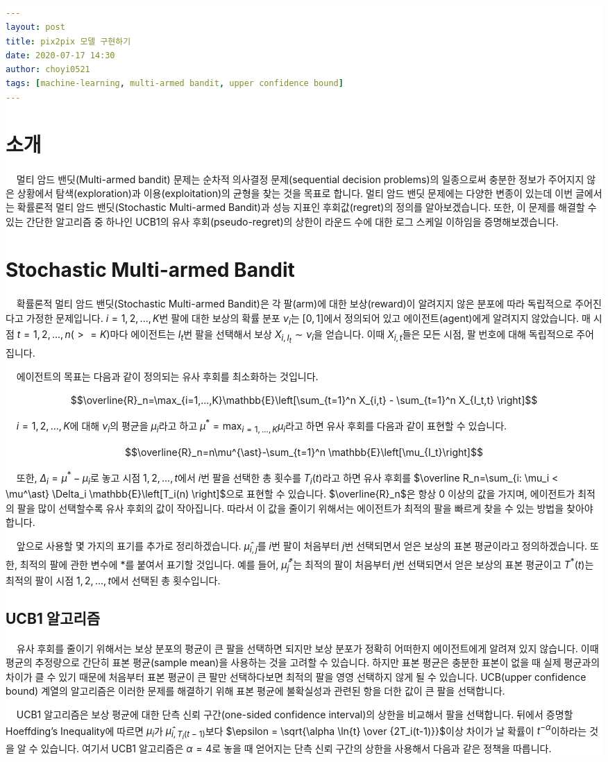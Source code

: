 ```yaml
---
layout: post
title: pix2pix 모델 구현하기
date: 2020-07-17 14:30
author: choyi0521
tags: [machine-learning, multi-armed bandit, upper confidence bound]
---
```



# 소개

&nbsp;&nbsp;&nbsp;&nbsp;멀티 암드 밴딧(Multi-armed bandit) 문제는 순차적 의사결정 문제(sequential decision problems)의 일종으로써 충분한 정보가 주어지지 않은 상황에서 탐색(exploration)과 이용(exploitation)의 균형을 찾는 것을 목표로 합니다. 멀티 암드 밴딧 문제에는 다양한 변종이 있는데 이번 글에서는 확률론적 멀티 암드 밴딧(Stochastic Multi-armed Bandit)과 성능 지표인 후회값(regret)의 정의를 알아보겠습니다. 또한, 이 문제를 해결할 수 있는 간단한 알고리즘 중 하나인 UCB1의 유사 후회(pseudo-regret)의 상한이 라운드 수에 대한 로그 스케일 이하임을 증명해보겠습니다.

# Stochastic Multi-armed Bandit

&nbsp;&nbsp;&nbsp;&nbsp;확률론적 멀티 암드 밴딧(Stochastic Multi-armed Bandit)은 각 팔(arm)에 대한 보상(reward)이 알려지지 않은 분포에 따라 독립적으로 주어진다고 가정한 문제입니다. $i=1, 2, ..., K$번 팔에 대한 보상의 확률 분포 $\nu_i$는 $[0, 1]$에서 정의되어 있고 에이전트(agent)에게 알려지지 않았습니다. 매 시점 $t=1, 2, ..., n(>=K)$마다 에이전트는 $I_t$번 팔을 선택해서 보상 $X_{i,I_t} \sim \nu_i$을 얻습니다. 이때 $X_{i,t}$들은 모든 시점, 팔 번호에 대해 독립적으로 주어집니다.

&nbsp;&nbsp;&nbsp;&nbsp;에이전트의 목표는 다음과 같이 정의되는 유사 후회를 최소화하는 것입니다.

$$\overline{R}_n=\max_{i=1,...,K}\mathbb{E}\left[\sum_{t=1}^n X_{i,t} - \sum_{t=1}^n X_{I_t,t} \right]$$

&nbsp;&nbsp;&nbsp;&nbsp;$i=1,2,...,K$에 대해 $\nu_i$의 평균을 $\mu_i$라고 하고 $\mu^{\ast}=\max_{i=1,...,K}\mu_i$라고 하면 유사 후회를 다음과 같이 표현할 수 있습니다.

$$\overline{R}_n=n\mu^{\ast}-\sum_{t=1}^n \mathbb{E}\left[\mu_{I_t}\right]$$

&nbsp;&nbsp;&nbsp;&nbsp;또한, $\Delta_i=\mu^\ast-\mu_i$로 놓고 시점 $1,2,...,t$에서 $i$번 팔을 선택한 총 횟수를 $T_i(t)$라고 하면 유사 후회를 $\overline R_n=\sum_{i: \mu_i < \mu^\ast} \Delta_i \mathbb{E}\left[T_i(n) \right]$으로 표현할 수 있습니다. $\overline{R}_n$은 항상 0 이상의 값을 가지며, 에이전트가 최적의 팔을 많이 선택할수록 유사 후회의 값이 작아집니다. 따라서 이 값을 줄이기 위해서는 에이전트가 최적의 팔을 빠르게 찾을 수 있는 방법을 찾아야 합니다.

&nbsp;&nbsp;&nbsp;&nbsp;앞으로 사용할 몇 가지의 표기를 추가로 정리하겠습니다. $\hat{\mu}_{i, j}$를 $i$번 팔이 처음부터 $j$번 선택되면서 얻은 보상의 표본 평균이라고 정의하겠습니다. 또한, 최적의 팔에 관한 변수에 $\ast$를 붙여서 표기할 것입니다. 예를 들어, $\hat{\mu}_j^\ast$는 최적의 팔이 처음부터 $j$번 선택되면서 얻은 보상의 표본 평균이고 $T^\ast(t)$는 최적의 팔이 시점 $1,2,...,t$에서 선택된 총 횟수입니다.

## UCB1 알고리즘

&nbsp;&nbsp;&nbsp;&nbsp;유사 후회를 줄이기 위해서는 보상 분포의 평균이 큰 팔을 선택하면 되지만 보상 분포가 정확히 어떠한지 에이전트에게 알려져 있지 않습니다. 이때 평균의 추정량으로 간단히 표본 평균(sample mean)을 사용하는 것을 고려할 수 있습니다. 하지만 표본 평균은 충분한 표본이 없을 때 실제 평균과의 차이가 클 수 있기 때문에 처음부터 표본 평균이 큰 팔만 선택하다보면 최적의 팔을 영영 선택하지 않게 될 수 있습니다. UCB(upper confidence bound) 계열의 알고리즘은 이러한 문제를 해결하기 위해 표본 평균에 불확실성과 관련된 항을 더한 값이 큰 팔을 선택합니다.

&nbsp;&nbsp;&nbsp;&nbsp;UCB1 알고리즘은 보상 평균에 대한 단측 신뢰 구간(one-sided confidence interval)의 상한을 비교해서 팔을 선택합니다. 뒤에서 증명할 Hoeffding’s Inequality에 따르면 $\mu_i$가 $\hat{\mu}_{i, T_i(t-1)}$보다 $\epsilon = \sqrt{\alpha \ln{t} \over {2T_i(t-1)}}$이상 차이가 날 확률이 $t^{-\alpha}$이하라는 것을 알 수 있습니다. 여기서 UCB1 알고리즘은 $\alpha=4$로 놓을 때 얻어지는 단측 신뢰 구간의 상한을 사용해서 다음과 같은 정책을 따릅니다.
